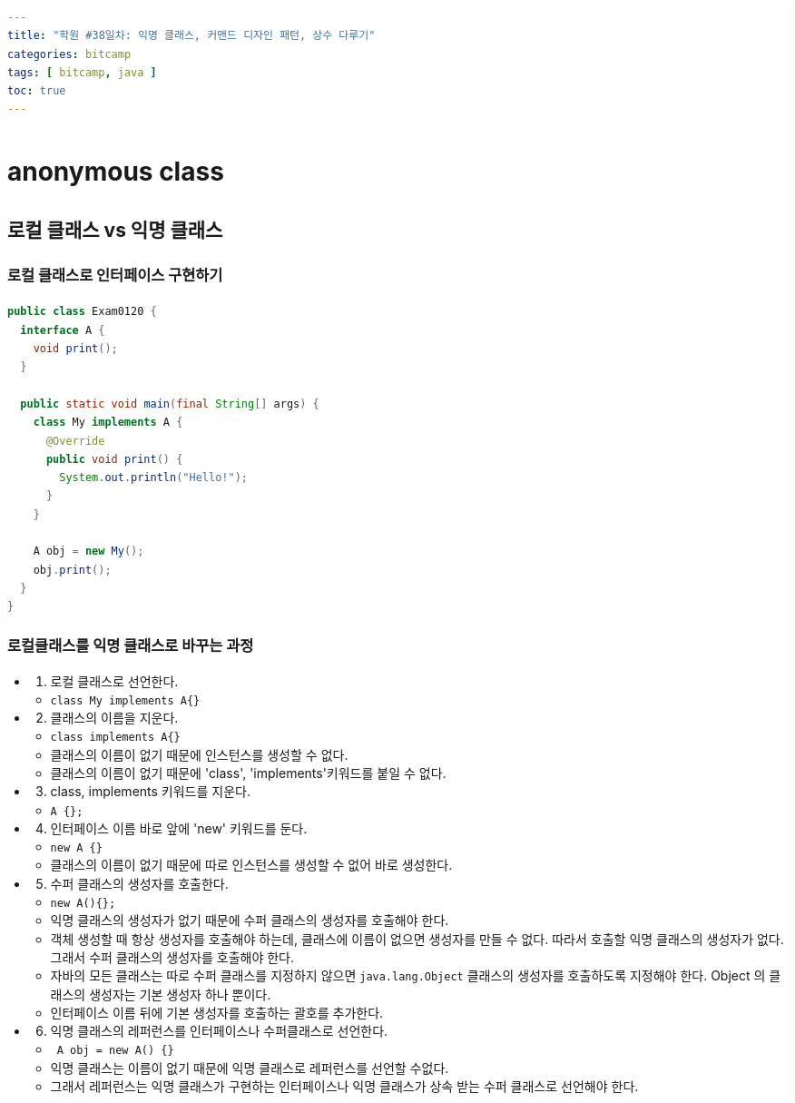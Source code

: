 ```yaml
---
title: "학원 #38일차: 익명 클래스, 커맨드 디자인 패턴, 상수 다루기"
categories: bitcamp
tags: [ bitcamp, java ]
toc: true
---
```


# anonymous class

## 로컬 클래스 vs 익명 클래스 

### 로컬 클래스로 인터페이스 구현하기

```java
public class Exam0120 {
  interface A {
    void print();
  }
  
  public static void main(final String[] args) {
    class My implements A {
      @Override
      public void print() {
        System.out.println("Hello!");
      }
    }
    
    A obj = new My();
    obj.print();
  }
}
```

### 로컬클래스를 익명 클래스로 바꾸는 과정

- 1) 로컬 클래스로 선언한다. 
  - `class My implements A{}`
- 2) 클래스의 이름을 지운다. 
  - `class implements A{}`
  - 클래스의 이름이 없기 때문에 인스턴스를 생성할 수 없다.
  - 클래스의 이름이 없기 때문에 'class', 'implements'키워드를 붙일 수 없다.
- 3) class, implements 키워드를 지운다. 
  - `A {};`
- 4) 인터페이스 이름 바로 앞에 'new' 키워드를 둔다. 
  - `new A {}`
  - 클래스의 이름이 없기 때문에 따로 인스턴스를 생성할 수 없어 바로 생성한다.
- 5) 수퍼 클래스의 생성자를 호출한다. 
  - `new A(){};`
  - 익명 클래스의 생성자가 없기 때문에 수퍼 클래스의 생성자를 호출해야 한다.
  - 객체 생성할 때 항상 생성자를 호출해야 하는데, 클래스에 이름이 없으면 생성자를 만들 수 없다. 따라서 호출할 익명 클래스의 생성자가 없다. 그래서 수퍼 클래스의 생성자를 호출해야 한다. 
  - 자바의 모든 클래스는 따로 수퍼 클래스를 지정하지 않으면 `java.lang.Object` 클래스의 생성자를 호출하도록 지정해야 한다. Object 의 클래스의 생성자는 기본 생성자 하나 뿐이다. 
  - 인터페이스 이름 뒤에 기본 생성자를 호출하는 괄호를 추가한다.
- 6) 익명 클래스의 레퍼런스를 인터페이스나 수퍼클래스로 선언한다.
  -  ` A obj = new A() {}`
  - 익명 클래스는 이름이 없기 때문에 익명 클래스로 레퍼런스를 선언할 수없다.
  - 그래서 레퍼런스는 익명 클래스가 구현하는 인터페이스나 익명 클래스가 상속 받는 수퍼 클래스로 선언해야 한다.
